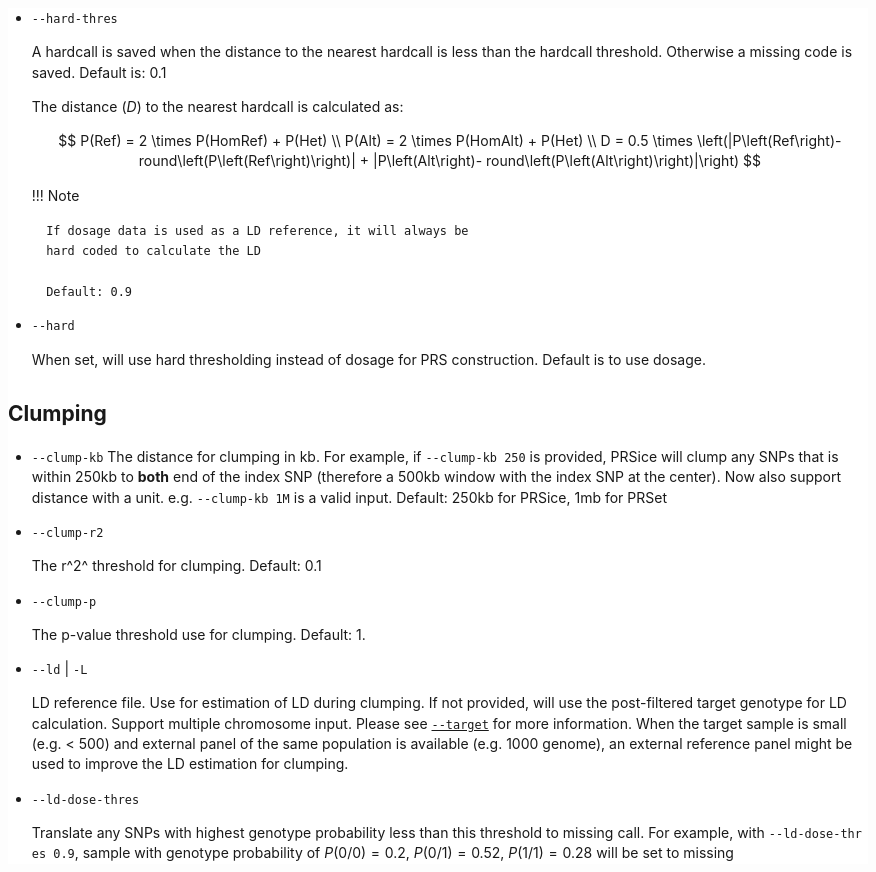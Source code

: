 - `--hard-thres`

    A hardcall is saved when the distance to the nearest 
    hardcall is less than the hardcall threshold.
    Otherwise a missing code is saved. Default is: 0.1

    The distance ($D$) to the nearest hardcall is calculated as:

    $$
        P(Ref) = 2 \times P(HomRef) + P(Het) \\
        P(Alt) = 2 \times P(HomAlt) + P(Het) \\
        D = 0.5 \times \left(|P\left(Ref\right)- round\left(P\left(Ref\right)\right)| + |P\left(Alt\right)- round\left(P\left(Alt\right)\right)|\right)
    $$

    !!! Note

        If dosage data is used as a LD reference, it will always be
        hard coded to calculate the LD

        Default: 0.9

- `--hard`

    When set, will use hard thresholding instead of dosage for PRS construction.
    Default is to use dosage.

## Clumping
- `--clump-kb`
    The distance for clumping in kb.
    For example, if `--clump-kb 250` is provided, PRSice will clump any SNPs that is 
    within 250kb to **both** end of the index SNP (therefore a 500kb window with the index SNP at the center).
    Now also support distance with a unit. e.g. `--clump-kb 1M` is a valid input.
    Default: 250kb for PRSice, 1mb for PRSet

- `--clump-r2`

    The r^2^ threshold for clumping. Default: 0.1

- `--clump-p`

    The p-value threshold use for clumping. Default: 1.

- `--ld` | `-L`

    LD reference file. Use for estimation of LD during clumping.
    If not provided, will use the post-filtered target genotype
    for LD calculation. Support multiple chromosome input.
    Please see [`--target`](command_detail.md#target-file) for more information.
    When the target sample is small (e.g. < 500) and
    external panel of the same population is available (e.g. 1000 genome),
    an external reference panel might be used to improve the LD estimation for clumping.

- `--ld-dose-thres`

    Translate any SNPs with highest genotype probability less than this threshold to missing call. 
    For example, with `--ld-dose-thres 0.9`, sample with genotype probability of $P(0/0)=0.2$, $P(0/1)=0.52$, $P(1/1)=0.28$ will be set to missing
